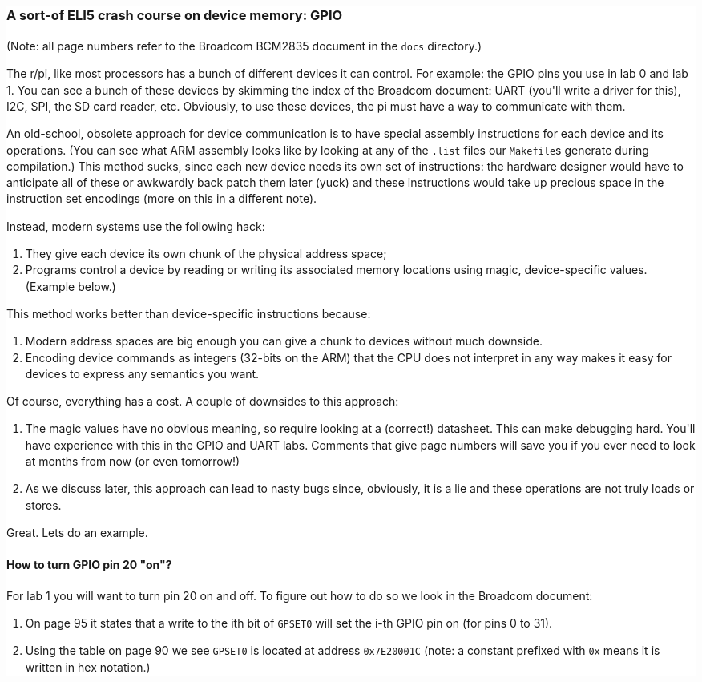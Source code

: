 ### A sort-of ELI5 crash course on device memory: GPIO

(Note: all page numbers refer to the Broadcom BCM2835 document in the 
`docs` directory.)

The r/pi, like most processors has a bunch of different devices it can
control.  For example: the GPIO pins you use in lab 0 and lab 1. You
can see a bunch of these devices by skimming the index of the Broadcom
document: UART (you'll write a driver for this), I2C, SPI, the SD card
reader, etc.  Obviously, to use these devices, the pi must have a way
to communicate with them.

An old-school, obsolete approach for device communication is to have
special assembly instructions for each device and its operations.
(You can see what ARM assembly looks like by looking at any of the `.list`
files our `Makefile`s generate during compilation.)  This method sucks,
since each new device needs its own set of instructions: the hardware
designer would have to anticipate all of these or awkwardly back patch
them later (yuck) and these instructions would take up precious space
in the instruction set encodings (more on this in a different note).

Instead, modern systems use the following hack: 
  1. They give each device its own chunk of the physical address space;
  2. Programs control a device by reading or writing its associated memory
     locations using magic, device-specific values.  (Example below.)

This method works better than device-specific instructions because:
  1. Modern address spaces are big enough you can give a chunk to devices 
     without much downside.
  2. Encoding device commands as integers (32-bits on the ARM) that the
     CPU does not interpret in any way makes it easy for devices to
     express any semantics you want.

Of course, everything has a cost.  A couple of downsides to this approach:
  1. The magic values have no obvious meaning, so require looking at a
     (correct!) datasheet.  This can make debugging hard.  You'll have
     experience with this in the GPIO and UART labs.  Comments that give
     page numbers will save you if you ever need to look at months from
     now (or even tomorrow!)

  2. As we discuss later, this approach can lead to nasty bugs
     since, obviously, it is a lie and these operations are not truly
     loads or stores.  

Great. Lets do an example.

#### How to turn GPIO pin 20 "on"?

For lab 1 you will want to turn pin 20 on and off.  To figure out how
to do so we look in the Broadcom document:

   1. On page 95 it states that a write to the ith bit of `GPSET0`
      will set the i-th GPIO pin on (for pins 0 to 31).

   2. Using the table on page 90 we see `GPSET0` is located at address
      `0x7E20001C` (note: a constant prefixed with `0x` means it is
      written in hex notation.)
